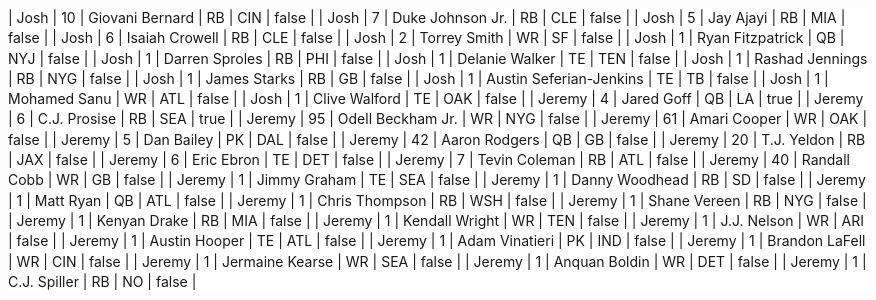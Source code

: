 | Josh         | 10    | Giovani Bernard         | RB              | CIN         | false  | 
| Josh         | 7     | Duke Johnson Jr.        | RB              | CLE         | false  | 
| Josh         | 5     | Jay Ajayi               | RB              | MIA         | false  | 
| Josh         | 6     | Isaiah Crowell          | RB              | CLE         | false  | 
| Josh         | 2     | Torrey Smith            | WR              | SF          | false  | 
| Josh         | 1     | Ryan Fitzpatrick        | QB              | NYJ         | false  | 
| Josh         | 1     | Darren Sproles          | RB              | PHI         | false  | 
| Josh         | 1     | Delanie Walker          | TE              | TEN         | false  | 
| Josh         | 1     | Rashad Jennings         | RB              | NYG         | false  | 
| Josh         | 1     | James Starks            | RB              | GB          | false  | 
| Josh         | 1     | Austin Seferian-Jenkins | TE              | TB          | false  | 
| Josh         | 1     | Mohamed Sanu            | WR              | ATL         | false  | 
| Josh         | 1     | Clive Walford           | TE              | OAK         | false  | 
| Jeremy       | 4     | Jared Goff              | QB              | LA          | true   | 
| Jeremy       | 6     | C.J. Prosise            | RB              | SEA         | true   | 
| Jeremy       | 95    | Odell Beckham Jr.       | WR              | NYG         | false  | 
| Jeremy       | 61    | Amari Cooper            | WR              | OAK         | false  | 
| Jeremy       | 5     | Dan Bailey              | PK              | DAL         | false  | 
| Jeremy       | 42    | Aaron Rodgers           | QB              | GB          | false  | 
| Jeremy       | 20    | T.J. Yeldon             | RB              | JAX         | false  | 
| Jeremy       | 6     | Eric Ebron              | TE              | DET         | false  | 
| Jeremy       | 7     | Tevin Coleman           | RB              | ATL         | false  | 
| Jeremy       | 40    | Randall Cobb            | WR              | GB          | false  | 
| Jeremy       | 1     | Jimmy Graham            | TE              | SEA         | false  | 
| Jeremy       | 1     | Danny Woodhead          | RB              | SD          | false  | 
| Jeremy       | 1     | Matt Ryan               | QB              | ATL         | false  | 
| Jeremy       | 1     | Chris Thompson          | RB              | WSH         | false  | 
| Jeremy       | 1     | Shane Vereen            | RB              | NYG         | false  | 
| Jeremy       | 1     | Kenyan Drake            | RB              | MIA         | false  | 
| Jeremy       | 1     | Kendall Wright          | WR              | TEN         | false  | 
| Jeremy       | 1     | J.J. Nelson             | WR              | ARI         | false  | 
| Jeremy       | 1     | Austin Hooper           | TE              | ATL         | false  | 
| Jeremy       | 1     | Adam Vinatieri          | PK              | IND         | false  | 
| Jeremy       | 1     | Brandon LaFell          | WR              | CIN         | false  | 
| Jeremy       | 1     | Jermaine Kearse         | WR              | SEA         | false  | 
| Jeremy       | 1     | Anquan Boldin           | WR              | DET         | false  | 
| Jeremy       | 1     | C.J. Spiller            | RB              | NO          | false  | 